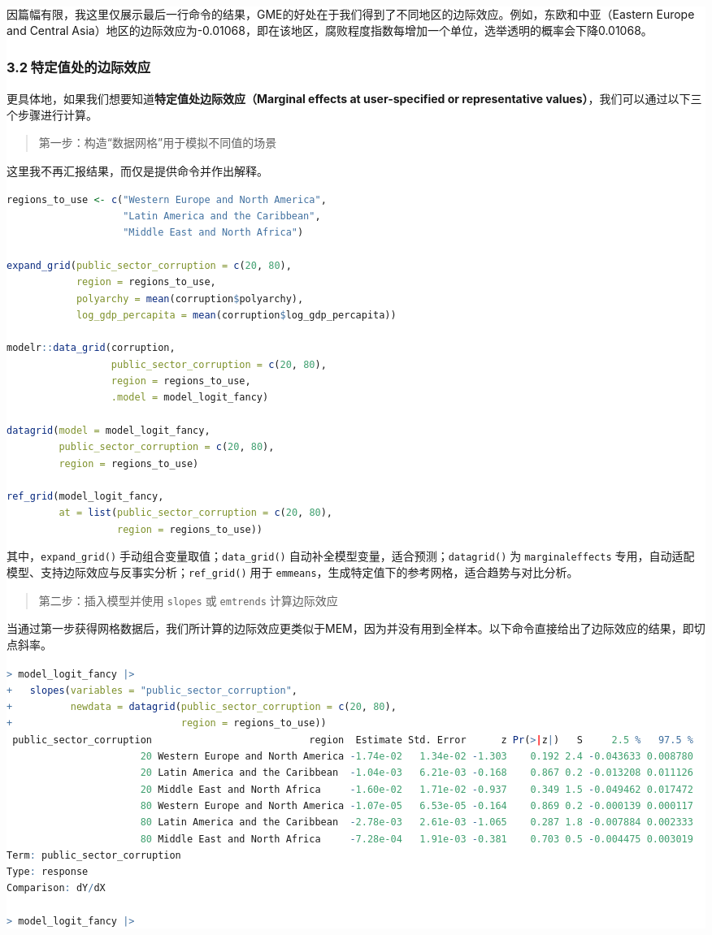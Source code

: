 因篇幅有限，我这里仅展示最后一行命令的结果，GME的好处在于我们得到了不同地区的边际效应。例如，东欧和中亚（Eastern Europe and Central Asia）地区的边际效应为-0.01068，即在该地区，腐败程度指数每增加一个单位，选举透明的概率会下降0.01068。

### 3.2 特定值处的边际效应

更具体地，如果我们想要知道**特定值处边际效应（Marginal effects at user-specified or representative values）**，我们可以通过以下三个步骤进行计算。

> 第一步：构造“数据网格”用于模拟不同值的场景

这里我不再汇报结果，而仅是提供命令并作出解释。

```r
regions_to_use <- c("Western Europe and North America", 
                    "Latin America and the Caribbean",
                    "Middle East and North Africa")

expand_grid(public_sector_corruption = c(20, 80),
            region = regions_to_use,
            polyarchy = mean(corruption$polyarchy),
            log_gdp_percapita = mean(corruption$log_gdp_percapita))

modelr::data_grid(corruption,
                  public_sector_corruption = c(20, 80),
                  region = regions_to_use,
                  .model = model_logit_fancy)

datagrid(model = model_logit_fancy,
         public_sector_corruption = c(20, 80),
         region = regions_to_use)

ref_grid(model_logit_fancy,
         at = list(public_sector_corruption = c(20, 80),
                   region = regions_to_use))
```

其中，`expand_grid()` 手动组合变量取值；`data_grid()` 自动补全模型变量，适合预测；`datagrid()` 为 `marginaleffects` 专用，自动适配模型、支持边际效应与反事实分析；`ref_grid()` 用于 `emmeans`，生成特定值下的参考网格，适合趋势与对比分析。

> 第二步：插入模型并使用 `slopes` 或 `emtrends` 计算边际效应

当通过第一步获得网格数据后，我们所计算的边际效应更类似于MEM，因为并没有用到全样本。以下命令直接给出了边际效应的结果，即切点斜率。

```r
> model_logit_fancy |> 
+   slopes(variables = "public_sector_corruption",
+          newdata = datagrid(public_sector_corruption = c(20, 80),
+                             region = regions_to_use))
 public_sector_corruption                           region  Estimate Std. Error      z Pr(>|z|)   S     2.5 %   97.5 %
                       20 Western Europe and North America -1.74e-02   1.34e-02 -1.303    0.192 2.4 -0.043633 0.008780
                       20 Latin America and the Caribbean  -1.04e-03   6.21e-03 -0.168    0.867 0.2 -0.013208 0.011126
                       20 Middle East and North Africa     -1.60e-02   1.71e-02 -0.937    0.349 1.5 -0.049462 0.017472
                       80 Western Europe and North America -1.07e-05   6.53e-05 -0.164    0.869 0.2 -0.000139 0.000117
                       80 Latin America and the Caribbean  -2.78e-03   2.61e-03 -1.065    0.287 1.8 -0.007884 0.002333
                       80 Middle East and North Africa     -7.28e-04   1.91e-03 -0.381    0.703 0.5 -0.004475 0.003019
Term: public_sector_corruption
Type: response
Comparison: dY/dX

> model_logit_fancy |> 
```